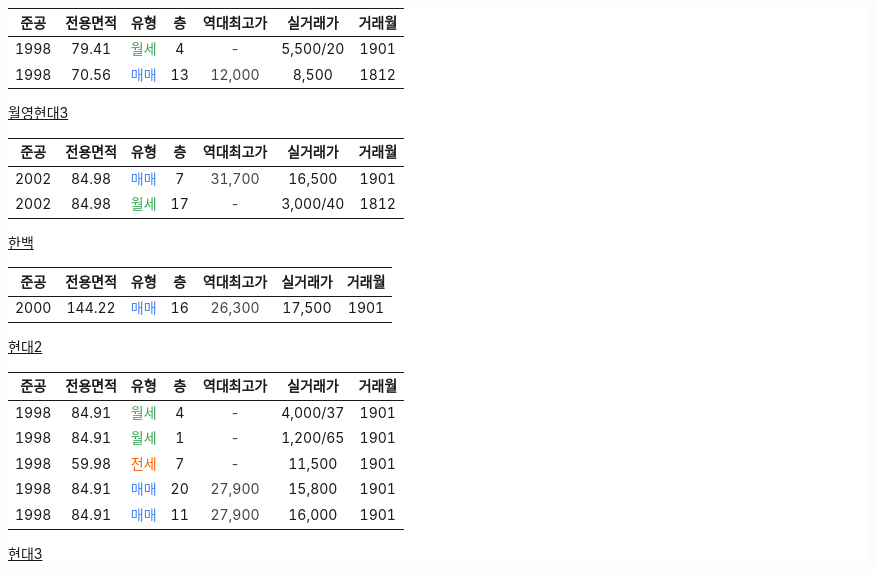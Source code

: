|준공|전용면적|유형|층|역대최고가|실거래가|거래월|
|:---:|:---:|:---:|:---:|:---:|:---:|:---:|
|1998|79.41|<span style="color:#34a853">월세</span>|4|<span style="color:#444444">-</span>|5,500/20|1901|
|1998|70.56|<span style="color:#4285f3">매매</span>|13|<span style="color:#444444">12,000</span>|8,500|1812|

[월영현대3](https://search.naver.com/search.naver?query=%EA%B2%BD%EC%83%81%EB%82%A8%EB%8F%84+%EC%B0%BD%EC%9B%90%EC%8B%9C+%EB%A7%88%EC%82%B0%ED%95%A9%ED%8F%AC%EA%B5%AC+%EC%9B%94%EC%98%81%EB%8F%99+%EC%9B%94%EC%98%81%ED%98%84%EB%8C%803)

|준공|전용면적|유형|층|역대최고가|실거래가|거래월|
|:---:|:---:|:---:|:---:|:---:|:---:|:---:|
|2002|84.98|<span style="color:#4285f3">매매</span>|7|<span style="color:#444444">31,700</span>|16,500|1901|
|2002|84.98|<span style="color:#34a853">월세</span>|17|<span style="color:#444444">-</span>|3,000/40|1812|

[한백](https://search.naver.com/search.naver?query=%EA%B2%BD%EC%83%81%EB%82%A8%EB%8F%84+%EC%B0%BD%EC%9B%90%EC%8B%9C+%EB%A7%88%EC%82%B0%ED%95%A9%ED%8F%AC%EA%B5%AC+%EC%9B%94%EC%98%81%EB%8F%99+%ED%95%9C%EB%B0%B1)

|준공|전용면적|유형|층|역대최고가|실거래가|거래월|
|:---:|:---:|:---:|:---:|:---:|:---:|:---:|
|2000|144.22|<span style="color:#4285f3">매매</span>|16|<span style="color:#444444">26,300</span>|17,500|1901|

[현대2](https://search.naver.com/search.naver?query=%EA%B2%BD%EC%83%81%EB%82%A8%EB%8F%84+%EC%B0%BD%EC%9B%90%EC%8B%9C+%EB%A7%88%EC%82%B0%ED%95%A9%ED%8F%AC%EA%B5%AC+%EC%9B%94%EC%98%81%EB%8F%99+%ED%98%84%EB%8C%802)

|준공|전용면적|유형|층|역대최고가|실거래가|거래월|
|:---:|:---:|:---:|:---:|:---:|:---:|:---:|
|1998|84.91|<span style="color:#34a853">월세</span>|4|<span style="color:#444444">-</span>|4,000/37|1901|
|1998|84.91|<span style="color:#34a853">월세</span>|1|<span style="color:#444444">-</span>|1,200/65|1901|
|1998|59.98|<span style="color:#ff5a00">전세</span>|7|<span style="color:#444444">-</span>|11,500|1901|
|1998|84.91|<span style="color:#4285f3">매매</span>|20|<span style="color:#444444">27,900</span>|15,800|1901|
|1998|84.91|<span style="color:#4285f3">매매</span>|11|<span style="color:#444444">27,900</span>|16,000|1901|


<script async src="//pagead2.googlesyndication.com/pagead/js/adsbygoogle.js"></script>

<ins class="adsbygoogle"
     style="display:block"
     data-ad-client="ca-pub-2446590836940007"
     data-ad-slot="1659523306"
     data-ad-format="auto"
     data-full-width-responsive="true"></ins>
<script>
(adsbygoogle = window.adsbygoogle || []).push({});
</script>


[현대3](https://search.naver.com/search.naver?query=%EA%B2%BD%EC%83%81%EB%82%A8%EB%8F%84+%EC%B0%BD%EC%9B%90%EC%8B%9C+%EB%A7%88%EC%82%B0%ED%95%A9%ED%8F%AC%EA%B5%AC+%EC%9B%94%EC%98%81%EB%8F%99+%ED%98%84%EB%8C%803)
